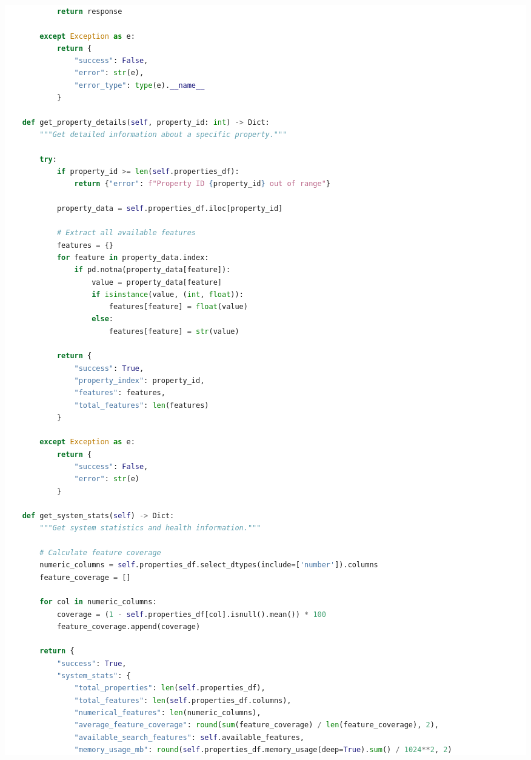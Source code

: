 ```python
            return response
            
        except Exception as e:
            return {
                "success": False,
                "error": str(e),
                "error_type": type(e).__name__
            }
    
    def get_property_details(self, property_id: int) -> Dict:
        """Get detailed information about a specific property."""
        
        try:
            if property_id >= len(self.properties_df):
                return {"error": f"Property ID {property_id} out of range"}
            
            property_data = self.properties_df.iloc[property_id]
            
            # Extract all available features
            features = {}
            for feature in property_data.index:
                if pd.notna(property_data[feature]):
                    value = property_data[feature]
                    if isinstance(value, (int, float)):
                        features[feature] = float(value)
                    else:
                        features[feature] = str(value)
            
            return {
                "success": True,
                "property_index": property_id,
                "features": features,
                "total_features": len(features)
            }
            
        except Exception as e:
            return {
                "success": False,
                "error": str(e)
            }
    
    def get_system_stats(self) -> Dict:
        """Get system statistics and health information."""
        
        # Calculate feature coverage
        numeric_columns = self.properties_df.select_dtypes(include=['number']).columns
        feature_coverage = []
        
        for col in numeric_columns:
            coverage = (1 - self.properties_df[col].isnull().mean()) * 100
            feature_coverage.append(coverage)
        
        return {
            "success": True,
            "system_stats": {
                "total_properties": len(self.properties_df),
                "total_features": len(self.properties_df.columns),
                "numerical_features": len(numeric_columns),
                "average_feature_coverage": round(sum(feature_coverage) / len(feature_coverage), 2),
                "available_search_features": self.available_features,
                "memory_usage_mb": round(self.properties_df.memory_usage(deep=True).sum() / 1024**2, 2)
```
